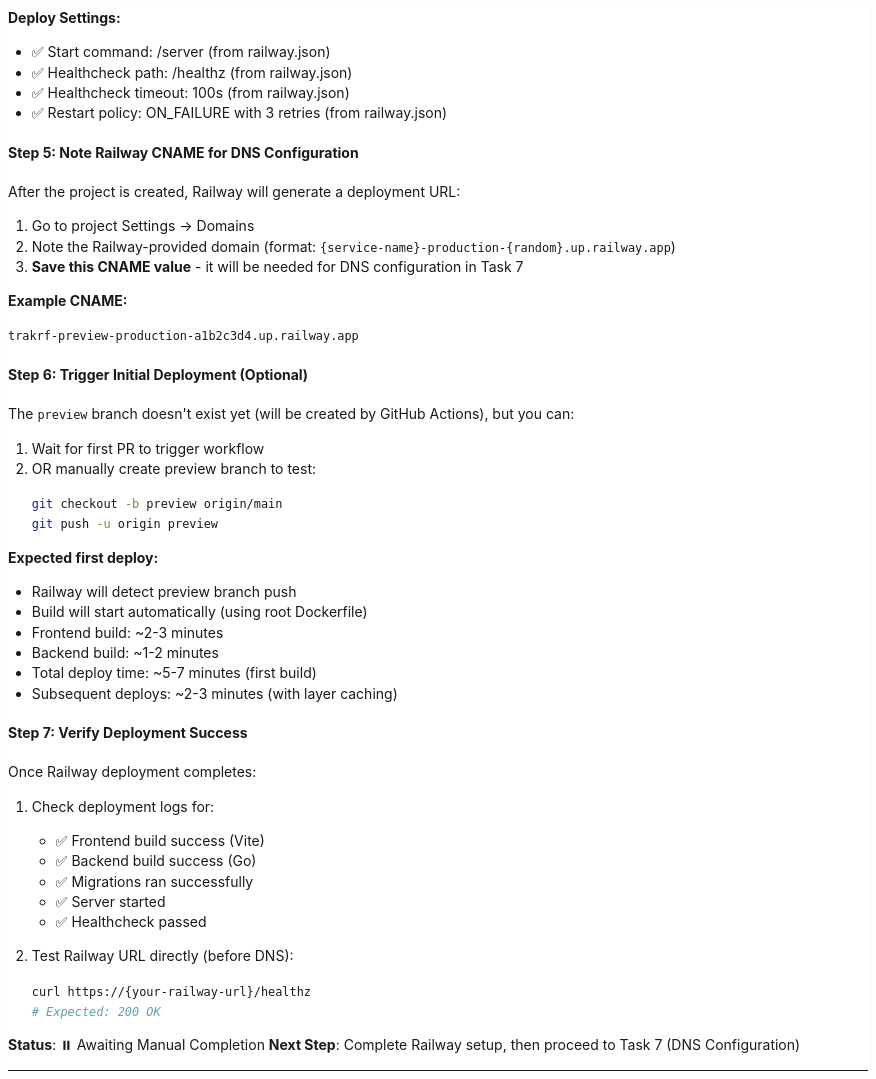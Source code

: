 **Deploy Settings:**
- ✅ Start command: /server (from railway.json)
- ✅ Healthcheck path: /healthz (from railway.json)
- ✅ Healthcheck timeout: 100s (from railway.json)
- ✅ Restart policy: ON_FAILURE with 3 retries (from railway.json)

#### Step 5: Note Railway CNAME for DNS Configuration

After the project is created, Railway will generate a deployment URL:

1. Go to project Settings → Domains
2. Note the Railway-provided domain (format: `{service-name}-production-{random}.up.railway.app`)
3. **Save this CNAME value** - it will be needed for DNS configuration in Task 7

**Example CNAME:**
```
trakrf-preview-production-a1b2c3d4.up.railway.app
```

#### Step 6: Trigger Initial Deployment (Optional)

The `preview` branch doesn't exist yet (will be created by GitHub Actions), but you can:

1. Wait for first PR to trigger workflow
2. OR manually create preview branch to test:
   ```bash
   git checkout -b preview origin/main
   git push -u origin preview
   ```

**Expected first deploy:**
- Railway will detect preview branch push
- Build will start automatically (using root Dockerfile)
- Frontend build: ~2-3 minutes
- Backend build: ~1-2 minutes
- Total deploy time: ~5-7 minutes (first build)
- Subsequent deploys: ~2-3 minutes (with layer caching)

#### Step 7: Verify Deployment Success

Once Railway deployment completes:

1. Check deployment logs for:
   - ✅ Frontend build success (Vite)
   - ✅ Backend build success (Go)
   - ✅ Migrations ran successfully
   - ✅ Server started
   - ✅ Healthcheck passed

2. Test Railway URL directly (before DNS):
   ```bash
   curl https://{your-railway-url}/healthz
   # Expected: 200 OK
   ```

**Status**: ⏸️ Awaiting Manual Completion
**Next Step**: Complete Railway setup, then proceed to Task 7 (DNS Configuration)

---